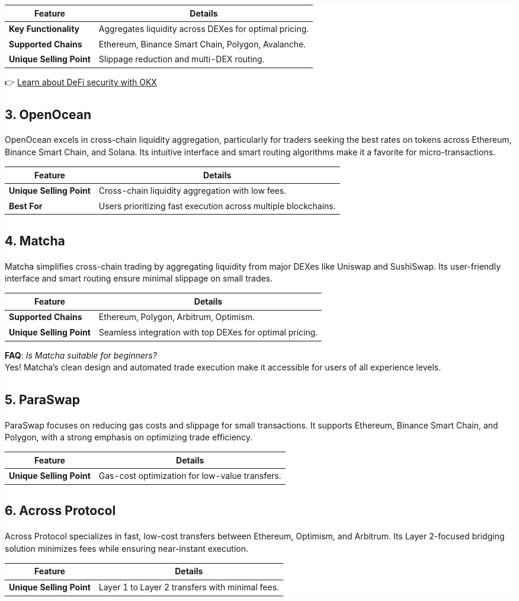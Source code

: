 | **Feature** | **Details** |
| --- | --- |
| **Key Functionality** | Aggregates liquidity across DEXes for optimal pricing. |
| **Supported Chains** | Ethereum, Binance Smart Chain, Polygon, Avalanche. |
| **Unique Selling Point** | Slippage reduction and multi-DEX routing. |

👉 [Learn about DeFi security with OKX](https://bit.ly/okx-bonus)

## 3. OpenOcean

OpenOcean excels in cross-chain liquidity aggregation, particularly for traders seeking the best rates on tokens across Ethereum, Binance Smart Chain, and Solana. Its intuitive interface and smart routing algorithms make it a favorite for micro-transactions.

| **Feature** | **Details** |
| --- | --- |
| **Unique Selling Point** | Cross-chain liquidity aggregation with low fees. |
| **Best For** | Users prioritizing fast execution across multiple blockchains. |

## 4. Matcha

Matcha simplifies cross-chain trading by aggregating liquidity from major DEXes like Uniswap and SushiSwap. Its user-friendly interface and smart routing ensure minimal slippage on small trades.

| **Feature** | **Details** |
| --- | --- |
| **Supported Chains** | Ethereum, Polygon, Arbitrum, Optimism. |
| **Unique Selling Point** | Seamless integration with top DEXes for optimal pricing. |

**FAQ**: *Is Matcha suitable for beginners?*  
Yes! Matcha’s clean design and automated trade execution make it accessible for users of all experience levels.

## 5. ParaSwap

ParaSwap focuses on reducing gas costs and slippage for small transactions. It supports Ethereum, Binance Smart Chain, and Polygon, with a strong emphasis on optimizing trade efficiency.

| **Feature** | **Details** |
| --- | --- |
| **Unique Selling Point** | Gas-cost optimization for low-value transfers. |

## 6. Across Protocol

Across Protocol specializes in fast, low-cost transfers between Ethereum, Optimism, and Arbitrum. Its Layer 2-focused bridging solution minimizes fees while ensuring near-instant execution.

| **Feature** | **Details** |
| --- | --- |
| **Unique Selling Point** | Layer 1 to Layer 2 transfers with minimal fees. |
